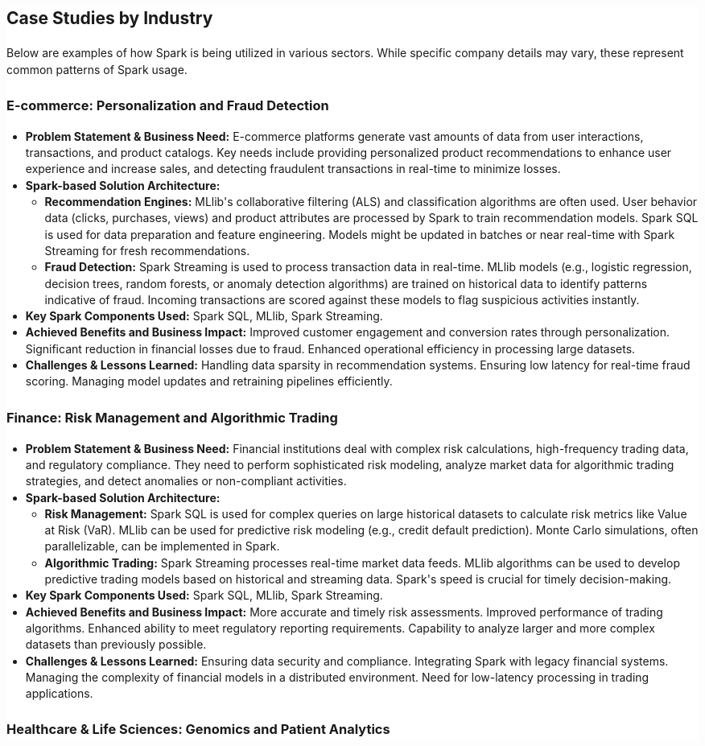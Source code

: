 ## Case Studies by Industry

Below are examples of how Spark is being utilized in various sectors. While specific company details may vary, these represent common patterns of Spark usage.

### E-commerce: Personalization and Fraud Detection

*   **Problem Statement & Business Need:** E-commerce platforms generate vast amounts of data from user interactions, transactions, and product catalogs. Key needs include providing personalized product recommendations to enhance user experience and increase sales, and detecting fraudulent transactions in real-time to minimize losses.
*   **Spark-based Solution Architecture:**
    *   **Recommendation Engines:** MLlib's collaborative filtering (ALS) and classification algorithms are often used. User behavior data (clicks, purchases, views) and product attributes are processed by Spark to train recommendation models. Spark SQL is used for data preparation and feature engineering. Models might be updated in batches or near real-time with Spark Streaming for fresh recommendations.
    *   **Fraud Detection:** Spark Streaming is used to process transaction data in real-time. MLlib models (e.g., logistic regression, decision trees, random forests, or anomaly detection algorithms) are trained on historical data to identify patterns indicative of fraud. Incoming transactions are scored against these models to flag suspicious activities instantly.
*   **Key Spark Components Used:** Spark SQL, MLlib, Spark Streaming.
*   **Achieved Benefits and Business Impact:** Improved customer engagement and conversion rates through personalization. Significant reduction in financial losses due to fraud. Enhanced operational efficiency in processing large datasets.
*   **Challenges & Lessons Learned:** Handling data sparsity in recommendation systems. Ensuring low latency for real-time fraud scoring. Managing model updates and retraining pipelines efficiently.

### Finance: Risk Management and Algorithmic Trading

*   **Problem Statement & Business Need:** Financial institutions deal with complex risk calculations, high-frequency trading data, and regulatory compliance. They need to perform sophisticated risk modeling, analyze market data for algorithmic trading strategies, and detect anomalies or non-compliant activities.
*   **Spark-based Solution Architecture:**
    *   **Risk Management:** Spark SQL is used for complex queries on large historical datasets to calculate risk metrics like Value at Risk (VaR). MLlib can be used for predictive risk modeling (e.g., credit default prediction). Monte Carlo simulations, often parallelizable, can be implemented in Spark.
    *   **Algorithmic Trading:** Spark Streaming processes real-time market data feeds. MLlib algorithms can be used to develop predictive trading models based on historical and streaming data. Spark's speed is crucial for timely decision-making.
*   **Key Spark Components Used:** Spark SQL, MLlib, Spark Streaming.
*   **Achieved Benefits and Business Impact:** More accurate and timely risk assessments. Improved performance of trading algorithms. Enhanced ability to meet regulatory reporting requirements. Capability to analyze larger and more complex datasets than previously possible.
*   **Challenges & Lessons Learned:** Ensuring data security and compliance. Integrating Spark with legacy financial systems. Managing the complexity of financial models in a distributed environment. Need for low-latency processing in trading applications.

### Healthcare & Life Sciences: Genomics and Patient Analytics
